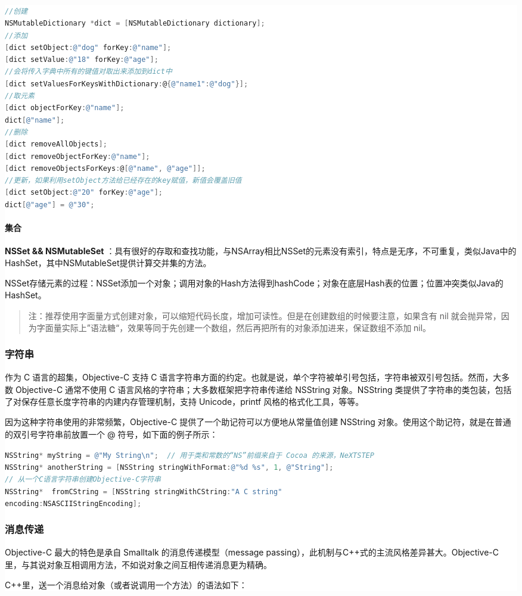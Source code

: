 ```objective-c
//创建
NSMutableDictionary *dict = [NSMutableDictionary dictionary];
//添加
[dict setObject:@"dog" forKey:@"name"];
[dict setValue:@"18" forKey:@"age"];
//会将传入字典中所有的键值对取出来添加到dict中
[dict setValuesForKeysWithDictionary:@{@"name1":@"dog"}];
//取元素
[dict objectForKey:@"name"];
dict[@"name"];
//删除
[dict removeAllObjects];
[dict removeObjectForKey:@"name"];
[dict removeObjectsForKeys:@[@"name", @"age"]];
//更新，如果利用setObject方法给已经存在的key赋值，新值会覆盖旧值
[dict setObject:@"20" forKey:@"age"];
dict[@"age"] = @"30";
```



#### 集合

**NSSet && NSMutableSet**  ：具有很好的存取和查找功能，与NSArray相比NSSet的元素没有索引，特点是无序，不可重复，类似Java中的HashSet，其中NSMutableSet提供计算交并集的方法。

NSSet存储元素的过程：NSSet添加一个对象；调用对象的Hash方法得到hashCode；对象在底层Hash表的位置；位置冲突类似Java的HashSet。

> 注：推荐使用字面量方式创建对象，可以缩短代码长度，增加可读性。但是在创建数组的时候要注意，如果含有 nil 就会抛异常，因为字面量实际上”语法糖“，效果等同于先创建一个数组，然后再把所有的对象添加进来，保证数组不添加 nil。



### 字符串

作为 C 语言的超集，Objective-C 支持 C 语言字符串方面的约定。也就是说，单个字符被单引号包括，字符串被双引号包括。然而，大多数 Objective-C 通常不使用 C 语言风格的字符串；大多数框架把字符串传递给 NSString 对象。NSString 类提供了字符串的类包装，包括了对保存任意长度字符串的内建内存管理机制，支持 Unicode，printf 风格的格式化工具，等等。

因为这种字符串使用的非常频繁，Objective-C 提供了一个助记符可以方便地从常量值创建 NSString 对象。使用这个助记符，就是在普通的双引号字符串前放置一个 @ 符号，如下面的例子所示：

```objective-c
NSString* myString = @"My String\n";  // 用于类和常数的“NS”前缀来自于 Cocoa 的来源，NeXTSTEP
NSString* anotherString = [NSString stringWithFormat:@"%d %s", 1, @"String"];
// 从一个C语言字符串创建Objective-C字符串
NSString*  fromCString = [NSString stringWithCString:"A C string" 
encoding:NSASCIIStringEncoding];
```

### 消息传递

Objective-C 最大的特色是承自 Smalltalk 的消息传递模型（message passing），此机制与C++式的主流风格差异甚大。Objective-C 里，与其说对象互相调用方法，不如说对象之间互相传递消息更为精确。

C++里，送一个消息给对象（或者说调用一个方法）的语法如下：
